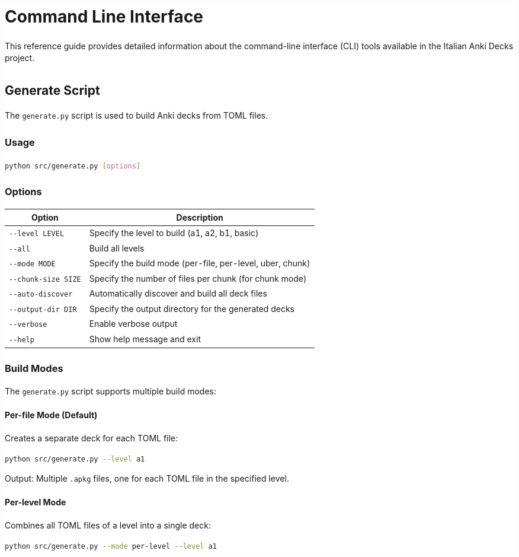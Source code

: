 # Command Line Interface

This reference guide provides detailed information about the command-line interface (CLI) tools available in the Italian Anki Decks project.

## Generate Script

The `generate.py` script is used to build Anki decks from TOML files.

### Usage

```bash
python src/generate.py [options]
```

### Options

| Option | Description |
| ------ | ----------- |
| `--level LEVEL` | Specify the level to build (a1, a2, b1, basic) |
| `--all` | Build all levels |
| `--mode MODE` | Specify the build mode (per-file, per-level, uber, chunk) |
| `--chunk-size SIZE` | Specify the number of files per chunk (for chunk mode) |
| `--auto-discover` | Automatically discover and build all deck files |
| `--output-dir DIR` | Specify the output directory for the generated decks |
| `--verbose` | Enable verbose output |
| `--help` | Show help message and exit |

### Build Modes

The `generate.py` script supports multiple build modes:

#### Per-file Mode (Default)

Creates a separate deck for each TOML file:

```bash
python src/generate.py --level a1
```

Output: Multiple `.apkg` files, one for each TOML file in the specified level.

#### Per-level Mode

Combines all TOML files of a level into a single deck:

```bash
python src/generate.py --mode per-level --level a1
```
